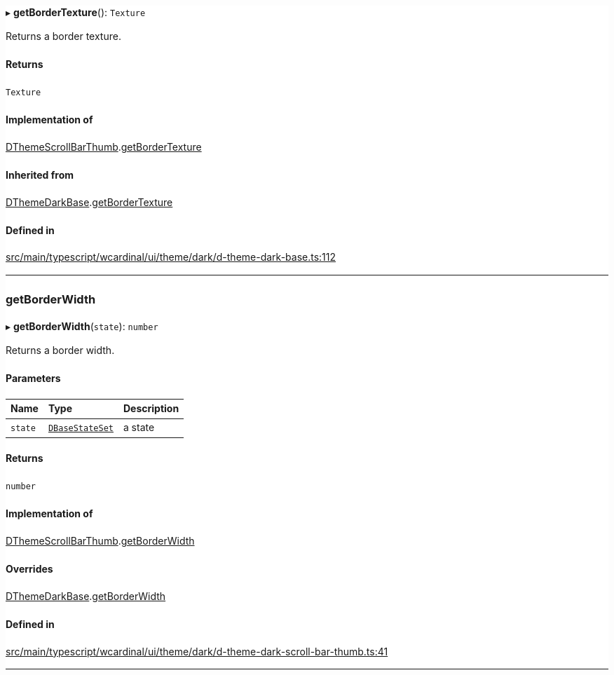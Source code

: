 ▸ **getBorderTexture**(): `Texture`

Returns a border texture.

#### Returns

`Texture`

#### Implementation of

[DThemeScrollBarThumb](../interfaces/DThemeScrollBarThumb.md).[getBorderTexture](../interfaces/DThemeScrollBarThumb.md#getbordertexture)

#### Inherited from

[DThemeDarkBase](DThemeDarkBase.md).[getBorderTexture](DThemeDarkBase.md#getbordertexture)

#### Defined in

[src/main/typescript/wcardinal/ui/theme/dark/d-theme-dark-base.ts:112](https://github.com/winter-cardinal/winter-cardinal-ui/blob/v0.414.0/src/main/typescript/wcardinal/ui/theme/dark/d-theme-dark-base.ts#L112)

___

### getBorderWidth

▸ **getBorderWidth**(`state`): `number`

Returns a border width.

#### Parameters

| Name | Type | Description |
| :------ | :------ | :------ |
| `state` | [`DBaseStateSet`](../interfaces/DBaseStateSet.md) | a state |

#### Returns

`number`

#### Implementation of

[DThemeScrollBarThumb](../interfaces/DThemeScrollBarThumb.md).[getBorderWidth](../interfaces/DThemeScrollBarThumb.md#getborderwidth)

#### Overrides

[DThemeDarkBase](DThemeDarkBase.md).[getBorderWidth](DThemeDarkBase.md#getborderwidth)

#### Defined in

[src/main/typescript/wcardinal/ui/theme/dark/d-theme-dark-scroll-bar-thumb.ts:41](https://github.com/winter-cardinal/winter-cardinal-ui/blob/v0.414.0/src/main/typescript/wcardinal/ui/theme/dark/d-theme-dark-scroll-bar-thumb.ts#L41)

___
